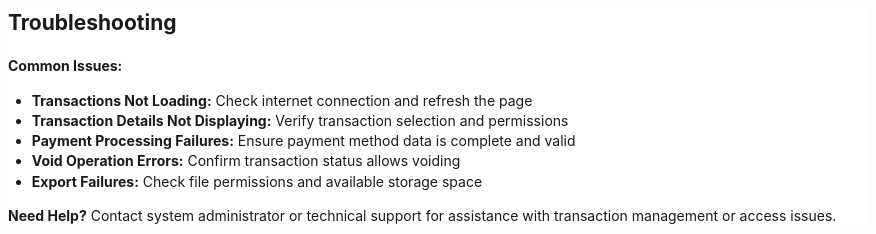## Troubleshooting

**Common Issues:**
- **Transactions Not Loading:** Check internet connection and refresh the page
- **Transaction Details Not Displaying:** Verify transaction selection and permissions
- **Payment Processing Failures:** Ensure payment method data is complete and valid
- **Void Operation Errors:** Confirm transaction status allows voiding
- **Export Failures:** Check file permissions and available storage space

**Need Help?** Contact system administrator or technical support for assistance with transaction management or access issues.

